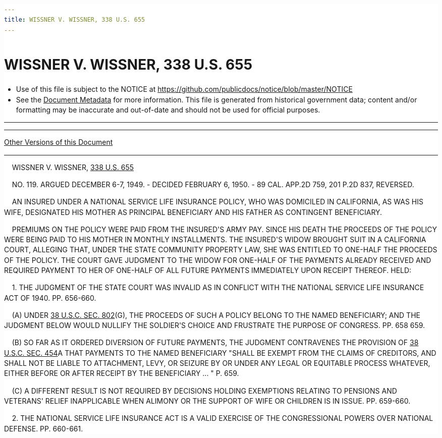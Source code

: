 ```yaml
---
title: WISSNER V. WISSNER, 338 U.S. 655
---
```


# WISSNER V. WISSNER, 338 U.S. 655

* Use of this file is subject to the NOTICE at https://github.com/publicdocs/notice/blob/master/NOTICE
* See the [Document Metadata](../../../index.md) for more information.
  This file is generated from historical government data; content and/or formatting may be inaccurate and out-of-date and should not be used for official purposes.

----------
----------

[Other Versions of this Document](https://publicdocs.github.io/go/links?ns=uslm-x&ref=%2Fus%2Fcourts%2Fscotus%2FusReporter%2F338%2F655)

----------

    WISSNER V. WISSNER, [338 U.S. 655][/us/courts/scotus/usReporter/338/655]

    NO. 119.  ARGUED DECEMBER 6-7, 1949.  - DECIDED FEBRUARY 6, 1950.  - 89 CAL. APP.2D 759, 201 P.2D 837, REVERSED.

    AN INSURED UNDER A NATIONAL SERVICE LIFE INSURANCE POLICY, WHO WAS DOMICILED IN CALIFORNIA, AS WAS HIS WIFE, DESIGNATED HIS MOTHER AS PRINCIPAL BENEFICIARY AND HIS FATHER AS CONTINGENT BENEFICIARY.

    PREMIUMS ON THE POLICY WERE PAID FROM THE INSURED'S ARMY PAY.  SINCE HIS DEATH THE PROCEEDS OF THE POLICY WERE BEING PAID TO HIS MOTHER IN MONTHLY INSTALLMENTS.  THE INSURED'S WIDOW BROUGHT SUIT IN A CALIFORNIA COURT, ALLEGING THAT, UNDER THE STATE COMMUNITY PROPERTY LAW, SHE WAS ENTITLED TO ONE-HALF THE PROCEEDS OF THE POLICY.  THE COURT GAVE JUDGMENT TO THE WIDOW FOR ONE-HALF OF THE PAYMENTS ALREADY RECEIVED AND REQUIRED PAYMENT TO HER OF ONE-HALF OF ALL FUTURE PAYMENTS IMMEDIATELY UPON RECEIPT THEREOF.  HELD:

    1.  THE JUDGMENT OF THE STATE COURT WAS INVALID AS IN CONFLICT WITH THE NATIONAL SERVICE LIFE INSURANCE ACT OF 1940.  PP. 656-660.

    (A)  UNDER [38 U.S.C. SEC. 802][/us/usc/t38/s802](G), THE PROCEEDS OF SUCH A POLICY BELONG TO THE NAMED BENEFICIARY; AND THE JUDGMENT BELOW WOULD NULLIFY THE SOLDIER'S CHOICE AND FRUSTRATE THE PURPOSE OF CONGRESS.  PP. 658 659.

    (B)  SO FAR AS IT ORDERED DIVERSION OF FUTURE PAYMENTS, THE JUDGMENT CONTRAVENES THE PROVISION OF [38 U.S.C. SEC. 454][/us/usc/t38/s454]A THAT PAYMENTS TO THE NAMED BENEFICIARY "SHALL BE EXEMPT FROM THE CLAIMS OF CREDITORS, AND SHALL NOT BE LIABLE TO ATTACHMENT, LEVY, OR SEIZURE BY OR UNDER ANY LEGAL OR EQUITABLE PROCESS WHATEVER, EITHER BEFORE OR AFTER RECEIPT BY THE BENEFICIARY  ...  "  P. 659.

    (C)  A DIFFERENT RESULT IS NOT REQUIRED BY DECISIONS HOLDING EXEMPTIONS RELATING TO PENSIONS AND VETERANS' RELIEF INAPPLICABLE WHEN ALIMONY OR THE SUPPORT OF WIFE OR CHILDREN IS IN ISSUE.  PP. 659-660.

    2.  THE NATIONAL SERVICE LIFE INSURANCE ACT IS A VALID EXERCISE OF THE CONGRESSIONAL POWERS OVER NATIONAL DEFENSE.  PP. 660-661.


[/us/courts/scotus/usReporter/338/655]: https://publicdocs.github.io/go/links?ns=uslm-x&ref=%2Fus%2Fcourts%2Fscotus%2FusReporter%2F338%2F655
[/us/usc/t38/s802]: https://publicdocs.github.io/go/links?ns=uslm&ref=%2Fus%2Fusc%2Ft38%2Fs802
[/us/usc/t38/s454]: https://publicdocs.github.io/go/links?ns=uslm&ref=%2Fus%2Fusc%2Ft38%2Fs454
[/us/usc/t28/s1257]: https://publicdocs.github.io/go/links?ns=uslm&ref=%2Fus%2Fusc%2Ft28%2Fs1257
[/us/usc/t38/s802]: https://publicdocs.github.io/go/links?ns=uslm&ref=%2Fus%2Fusc%2Ft38%2Fs802
[/us/usc/t38/s454]: https://publicdocs.github.io/go/links?ns=uslm&ref=%2Fus%2Fusc%2Ft38%2Fs454
[/us/usc/t38/s816]: https://publicdocs.github.io/go/links?ns=uslm&ref=%2Fus%2Fusc%2Ft38%2Fs816
[/us/usc/t38/s802]: https://publicdocs.github.io/go/links?ns=uslm&ref=%2Fus%2Fusc%2Ft38%2Fs802
[/us/courts/scotus/usReporter/292/426]: https://publicdocs.github.io/go/links?ns=uslm-x&ref=%2Fus%2Fcourts%2Fscotus%2FusReporter%2F292%2F426
[/us/courts/scotus/usReporter/292/571]: https://publicdocs.github.io/go/links?ns=uslm-x&ref=%2Fus%2Fcourts%2Fscotus%2FusReporter%2F292%2F571
[/us/courts/scotus/usReporter/305/85]: https://publicdocs.github.io/go/links?ns=uslm-x&ref=%2Fus%2Fcourts%2Fscotus%2FusReporter%2F305%2F85
[/us/courts/scotus/usReporter/294/240]: https://publicdocs.github.io/go/links?ns=uslm-x&ref=%2Fus%2Fcourts%2Fscotus%2FusReporter%2F294%2F240
[/us/courts/scotus/usReporter/248/104]: https://publicdocs.github.io/go/links?ns=uslm-x&ref=%2Fus%2Fcourts%2Fscotus%2FusReporter%2F248%2F104
[/us/stat/54/1008]: https://publicdocs.github.io/go/links?ns=uslm&ref=%2Fus%2Fstat%2F54%2F1008
[/us/usc/t38/s801]: https://publicdocs.github.io/go/links?ns=uslm&ref=%2Fus%2Fusc%2Ft38%2Fs801
[/us/stat/60/781]: https://publicdocs.github.io/go/links?ns=uslm&ref=%2Fus%2Fstat%2F60%2F781
[/us/courts/scotus/usReporter/282/792]: https://publicdocs.github.io/go/links?ns=uslm-x&ref=%2Fus%2Fcourts%2Fscotus%2FusReporter%2F282%2F792
[/us/stat/49/609]: https://publicdocs.github.io/go/links?ns=uslm&ref=%2Fus%2Fstat%2F49%2F609
[/us/usc/t38/s454]: https://publicdocs.github.io/go/links?ns=uslm&ref=%2Fus%2Fusc%2Ft38%2Fs454
[/us/stat/54/1010]: https://publicdocs.github.io/go/links?ns=uslm&ref=%2Fus%2Fstat%2F54%2F1010
[/us/usc/t38/s802]: https://publicdocs.github.io/go/links?ns=uslm&ref=%2Fus%2Fusc%2Ft38%2Fs802